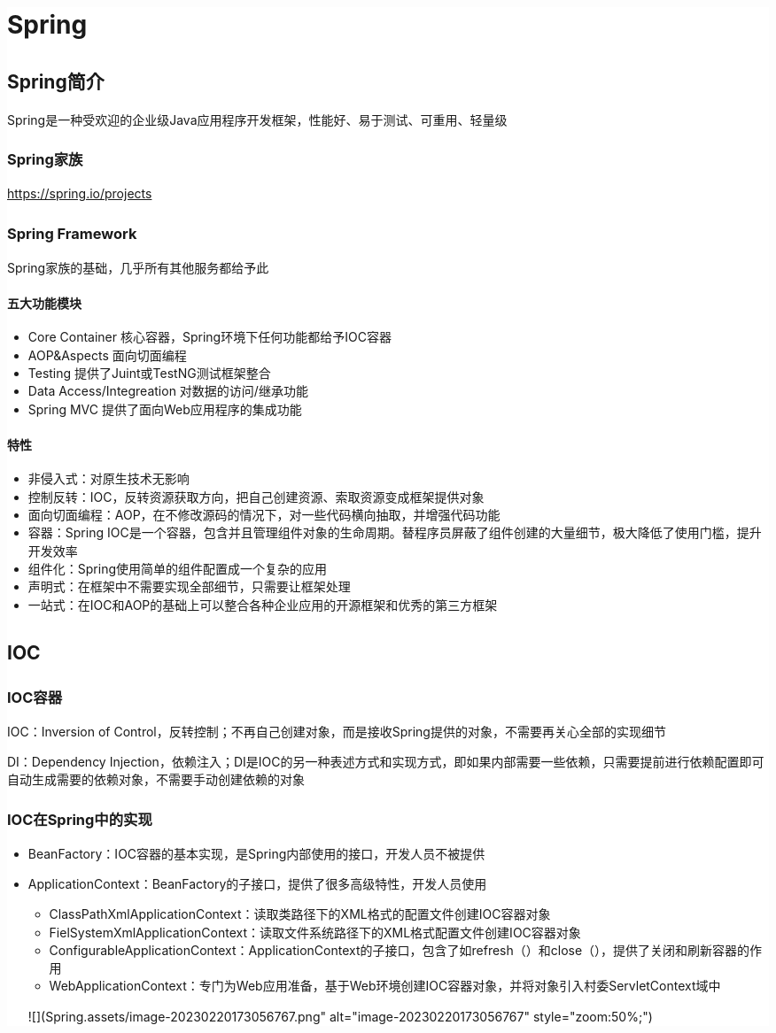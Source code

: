 # Spring

## Spring简介

Spring是一种受欢迎的企业级Java应用程序开发框架，性能好、易于测试、可重用、轻量级

### Spring家族

https://spring.io/projects

### Spring Framework

Spring家族的基础，几乎所有其他服务都给予此

#### 五大功能模块

- Core Container 核心容器，Spring环境下任何功能都给予IOC容器
- AOP&Aspects 面向切面编程
- Testing 提供了Juint或TestNG测试框架整合
- Data Access/Integreation 对数据的访问/继承功能
- Spring MVC 提供了面向Web应用程序的集成功能

#### 特性

- 非侵入式：对原生技术无影响
- 控制反转：IOC，反转资源获取方向，把自己创建资源、索取资源变成框架提供对象
- 面向切面编程：AOP，在不修改源码的情况下，对一些代码横向抽取，并增强代码功能
- 容器：Spring IOC是一个容器，包含并且管理组件对象的生命周期。替程序员屏蔽了组件创建的大量细节，极大降低了使用门槛，提升开发效率
- 组件化：Spring使用简单的组件配置成一个复杂的应用
- 声明式：在框架中不需要实现全部细节，只需要让框架处理
- 一站式：在IOC和AOP的基础上可以整合各种企业应用的开源框架和优秀的第三方框架

## IOC

### IOC容器

IOC：Inversion of Control，反转控制；不再自己创建对象，而是接收Spring提供的对象，不需要再关心全部的实现细节

DI：Dependency Injection，依赖注入；DI是IOC的另一种表述方式和实现方式，即如果内部需要一些依赖，只需要提前进行依赖配置即可自动生成需要的依赖对象，不需要手动创建依赖的对象

### IOC在Spring中的实现

- BeanFactory：IOC容器的基本实现，是Spring内部使用的接口，开发人员不被提供
- ApplicationContext：BeanFactory的子接口，提供了很多高级特性，开发人员使用
	- ClassPathXmlApplicationContext：读取类路径下的XML格式的配置文件创建IOC容器对象
	- FielSystemXmlApplicationContext：读取文件系统路径下的XML格式配置文件创建IOC容器对象
	- ConfigurableApplicationContext：ApplicationContext的子接口，包含了如refresh（）和close（），提供了关闭和刷新容器的作用
	- WebApplicationContext：专门为Web应用准备，基于Web环境创建IOC容器对象，并将对象引入村委ServletContext域中
	
	![](Spring.assets/image-20230220173056767.png" alt="image-20230220173056767" style="zoom:50%;")
